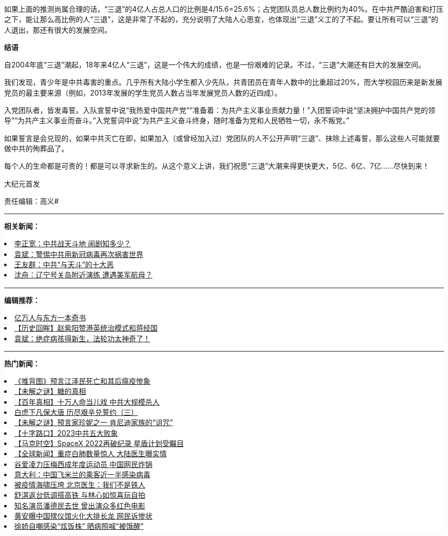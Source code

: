 <p>如果上面的推测尚属合理的话，“三退”的4亿人占总人口的比例是4/15.6=25.6%；占党团队员总人数比例约为40%。在中共严酷迫害和打压之下，能让那么高比例的人“三退”，这是非常了不起的，充分说明了大陆人心思变，也体现出“三退”义工的了不起。要让所有可以“三退”的人退出，那还有很大的发展空间。</p>
<p><strong>结语</strong></p>
<p>自2004年底“三退”潮起，18年来4亿人“三退”，这是一个伟大的成绩，也是一份艰难的记录。不过，“三退”大潮还有巨大的发展空间。</p>
<p>我们发现，青少年是中共毒害的重点。几乎所有大陆小学生都入少先队，共青团员在青年人数中的比重超过20%，而大学校园历来是新发展党员的最主要来源（例如，2013年发展的学生党员人数占当年发展党员人数的近四成）。</p>
<p>入党团队者，皆发毒誓。入队宣誓中说“我热爱中国共产党”“准备着：为共产主义事业贡献力量！”入团誓词中说“坚决拥护中国共产党的领导”“为共产主义事业而奋斗。”入党誓词中说“为共产主义奋斗终身，随时准备为党和人民牺牲一切，永不叛党。”</p>
<p>如果誓言是会兑现的，如果中共灭亡在即，如果加入（或曾经加入过）党团队的人不公开声明“三退”、抹除上述毒誓，那么这些人可能就要做中共的殉葬品了。</p>
<p>每个人的生命都是可贵的！都是可以寻求新生的。从这个意义上讲，我们祝愿“三退”大潮来得更快更大，5亿、6亿、7亿……尽快到来！</p>
<p>大纪元首发</p>
<p>责任编辑：高义#</p>
	
<hr>


<strong>相关新闻：</strong>
<li><a href="https://github.com/19920513/djy/blob/master/gb/22/12/30/n13895466.md#1">李正宽：中共战天斗地 闹剧知多少？</a></li>
<li><a href="https://github.com/19920513/djy/blob/master/gb/22/12/30/n13895097.md#1">袁斌：警惕中共用新冠病毒再次祸害世界</a></li>
<li><a href="https://github.com/19920513/djy/blob/master/gb/22/12/30/n13895040.md#1">王友群：中共“与天斗”的十大恶</a></li>
<li><a href="https://github.com/19920513/djy/blob/master/gb/22/12/30/n13894879.md#1">沈舟：辽宁号关岛附近演练 遭遇美军航母？</a></li>
<hr>


<strong>编辑推荐：</strong>
<li><a href="https://github.com/19920513/djy/blob/master/gb/17/5/26/n9191512.md?dfh#1" target="_blank">亿万人与东方一本奇书</a></li><li><a href="https://github.com/tsiac2612/djy/blob/master/gb/19/10/20/n11600972.md#1" target="_blank">【历史回眸】赵紫阳赞港英统治模式和蒋经国</a></li><li><a href="https://github.com/tsiac2612/djy/blob/master/gb/16/7/13/n8093984.md#1" target="_blank">袁斌：绝症病孩得新生，法轮功太神奇了！</a></li>
<hr>

<strong>热门新闻：</strong>
<li><a href="https://github.com/19920513/djy/blob/master/gb/22/12/27/n13893016.md#1">《推背图》预言江泽民死亡和其后瘟疫惨象</a></li>
<li><a href="https://github.com/19920513/djy/blob/master/gb/22/12/23/n13890128.md#1">【未解之谜】糖的真相</a></li>
<li><a href="https://github.com/19920513/djy/blob/master/gb/22/12/23/n13890728.md#1">【百年真相】十万人命当儿戏 中共大规模杀人</a></li>
<li><a href="https://github.com/19920513/djy/blob/master/gb/22/12/9/n13881213.md#1">白虎下凡保大唐 历尽艰辛兑誓约（三）</a></li>
<li><a href="https://github.com/19920513/djy/blob/master/gb/22/12/26/n13891849.md#1">【未解之谜】预言家珍妮之一 肯尼迪家族的“诅咒”</a></li>
<li><a href="https://github.com/19920513/djy/blob/master/gb/22/12/29/n13894372.md#1">【十字路口】2023中共五大败象</a></li>
<li><a href="https://github.com/19920513/djy/blob/master/gb/22/12/30/n13895382.md#1">【马克时空】SpaceX 2022再破纪录 星盾计划受瞩目</a></li>
<li><a href="https://github.com/19920513/djy/blob/master/gb/22/12/30/n13895247.md#1">【全球新闻】重症白肺数量惊人 大陆医生曝实情</a></li>
<li><a href="https://github.com/19920513/djy/blob/master/gb/22/12/27/n13893060.md#1">谷爱凌力压梅西成年度运动员 中国网民炸锅</a></li>
<li><a href="https://github.com/19920513/djy/blob/master/gb/22/12/28/n13893815.md#1">意大利：中国飞米兰的乘客近一半感染病毒</a></li>
<li><a href="https://github.com/19920513/djy/blob/master/gb/22/12/27/n13893026.md#1">被疫情海啸压垮 北京医生：我们不是铁人</a></li>
<li><a href="https://github.com/19920513/djy/blob/master/gb/22/12/27/n13893064.md#1">舒淇返台低调搭高铁 与林心如惊喜玩自拍</a></li>
<li><a href="https://github.com/19920513/djy/blob/master/gb/22/12/28/n13893138.md#1">知名演员潘德民去世 曾出演众多红色电影</a></li>
<li><a href="https://github.com/19920513/djy/blob/master/gb/22/12/30/n13894733.md#1">黄安曝中国殡仪馆火化大排长龙 网民诉惨状</a></li>
<li><a href="https://github.com/19920513/djy/blob/master/gb/22/12/28/n13893835.md#1">徐娇自嘲感染“炫饭株” 晒病照喊“被饿醒”</a></li>